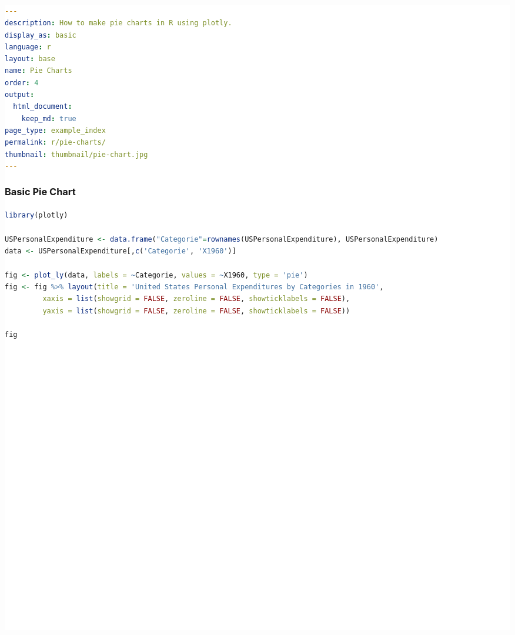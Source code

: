 ```yaml
---
description: How to make pie charts in R using plotly.
display_as: basic
language: r
layout: base
name: Pie Charts
order: 4
output:
  html_document:
    keep_md: true
page_type: example_index
permalink: r/pie-charts/
thumbnail: thumbnail/pie-chart.jpg
---
```



### Basic Pie Chart


```r
library(plotly)

USPersonalExpenditure <- data.frame("Categorie"=rownames(USPersonalExpenditure), USPersonalExpenditure)
data <- USPersonalExpenditure[,c('Categorie', 'X1960')]

fig <- plot_ly(data, labels = ~Categorie, values = ~X1960, type = 'pie')
fig <- fig %>% layout(title = 'United States Personal Expenditures by Categories in 1960',
         xaxis = list(showgrid = FALSE, zeroline = FALSE, showticklabels = FALSE),
         yaxis = list(showgrid = FALSE, zeroline = FALSE, showticklabels = FALSE))

fig
```

<div id="htmlwidget-7d173457b59270e1273a" style="width:672px;height:480px;" class="plotly html-widget"></div>
<script type="application/json" data-for="htmlwidget-7d173457b59270e1273a">{"x":{"visdat":{"1b9631c760b3":["function () ","plotlyVisDat"]},"cur_data":"1b9631c760b3","attrs":{"1b9631c760b3":{"labels":{},"values":{},"alpha_stroke":1,"sizes":[10,100],"spans":[1,20],"type":"pie"}},"layout":{"margin":{"b":40,"l":60,"t":25,"r":10},"title":"United States Personal Expenditures by Categories in 1960","xaxis":{"showgrid":false,"zeroline":false,"showticklabels":false},"yaxis":{"showgrid":false,"zeroline":false,"showticklabels":false},"hovermode":"closest","showlegend":true},"source":"A","config":{"modeBarButtonsToAdd":["hoverclosest","hovercompare"],"showSendToCloud":false},"data":[{"labels":["Food and Tobacco","Household Operation","Medical and Health","Personal Care","Private Education"],"values":[86.8,46.2,21.1,5.4,3.64],"type":"pie","marker":{"color":"rgba(31,119,180,1)","line":{"color":"rgba(255,255,255,1)"}},"frame":null}],"highlight":{"on":"plotly_click","persistent":false,"dynamic":false,"selectize":false,"opacityDim":0.2,"selected":{"opacity":1},"debounce":0},"shinyEvents":["plotly_hover","plotly_click","plotly_selected","plotly_relayout","plotly_brushed","plotly_brushing","plotly_clickannotation","plotly_doubleclick","plotly_deselect","plotly_afterplot","plotly_sunburstclick"],"base_url":"https://plot.ly"},"evals":[],"jsHooks":[]}</script>

